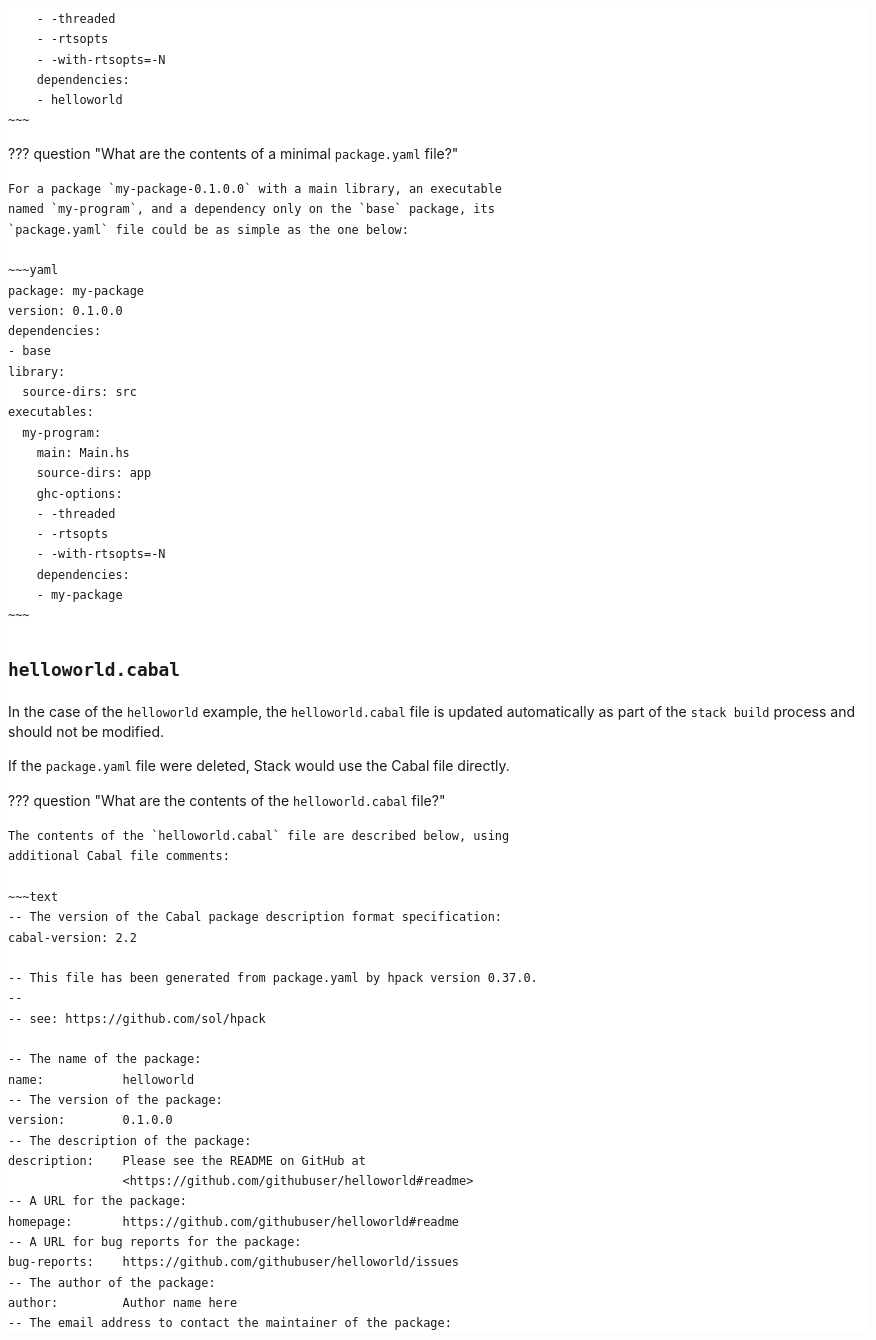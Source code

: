         - -threaded
        - -rtsopts
        - -with-rtsopts=-N
        dependencies:
        - helloworld
    ~~~

??? question "What are the contents of a minimal `package.yaml` file?"

    For a package `my-package-0.1.0.0` with a main library, an executable
    named `my-program`, and a dependency only on the `base` package, its
    `package.yaml` file could be as simple as the one below:

    ~~~yaml
    package: my-package
    version: 0.1.0.0
    dependencies:
    - base
    library:
      source-dirs: src
    executables:
      my-program:
        main: Main.hs
        source-dirs: app
        ghc-options:
        - -threaded
        - -rtsopts
        - -with-rtsopts=-N
        dependencies:
        - my-package
    ~~~

## `helloworld.cabal`

In the case of the `helloworld` example, the `helloworld.cabal` file is updated
automatically as part of the `stack build` process and should not be modified.

If the `package.yaml` file were deleted, Stack would use the Cabal file
directly.

??? question "What are the contents of the `helloworld.cabal` file?"

    The contents of the `helloworld.cabal` file are described below, using
    additional Cabal file comments:

    ~~~text
    -- The version of the Cabal package description format specification:
    cabal-version: 2.2

    -- This file has been generated from package.yaml by hpack version 0.37.0.
    --
    -- see: https://github.com/sol/hpack

    -- The name of the package:
    name:           helloworld
    -- The version of the package:
    version:        0.1.0.0
    -- The description of the package:
    description:    Please see the README on GitHub at
                    <https://github.com/githubuser/helloworld#readme>
    -- A URL for the package:
    homepage:       https://github.com/githubuser/helloworld#readme
    -- A URL for bug reports for the package:
    bug-reports:    https://github.com/githubuser/helloworld/issues
    -- The author of the package:
    author:         Author name here
    -- The email address to contact the maintainer of the package: